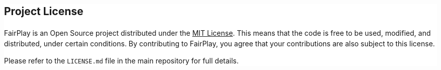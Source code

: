 ## Project License

FairPlay is an Open Source project distributed under the [MIT License](https://opensource.org/licenses/MIT). This means that the code is free to be used, modified, and distributed, under certain conditions. By contributing to FairPlay, you agree that your contributions are also subject to this license.

Please refer to the `LICENSE.md` file in the main repository for full details.
